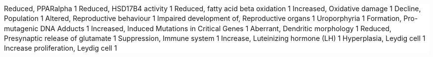   </tr>
  <tr>
    <td>Reduced, PPARalpha</td>
    <td>1</td>
  </tr>
  <tr>
    <td>Reduced, HSD17B4 activity</td>
    <td>1</td>
  </tr>
  <tr>
    <td>Reduced, fatty acid beta oxidation</td>
    <td>1</td>
  </tr>
  <tr>
    <td>Increased, Oxidative damage</td>
    <td>1</td>
  </tr>
  <tr>
    <td>Decline, Population</td>
    <td>1</td>
  </tr>
  <tr>
    <td>Altered, Reproductive behaviour</td>
    <td>1</td>
  </tr>
  <tr>
    <td>Impaired development of, Reproductive organs</td>
    <td>1</td>
  </tr>
  <tr>
    <td>Uroporphyria</td>
    <td>1</td>
  </tr>
  <tr>
    <td>Formation, Pro-mutagenic DNA Adducts</td>
    <td>1</td>
  </tr>
  <tr>
    <td>Increased, Induced Mutations in Critical Genes</td>
    <td>1</td>
  </tr>
  <tr>
    <td>Aberrant, Dendritic morphology</td>
    <td>1</td>
  </tr>
  <tr>
    <td>Reduced, Presynaptic release of glutamate</td>
    <td>1</td>
  </tr>
  <tr>
    <td>Suppression, Immune system</td>
    <td>1</td>
  </tr>
  <tr>
    <td>Increase, Luteinizing hormone (LH) </td>
    <td>1</td>
  </tr>
  <tr>
    <td>Hyperplasia, Leydig cell</td>
    <td>1</td>
  </tr>
  <tr>
    <td>Increase proliferation, Leydig cell </td>
    <td>1</td>
